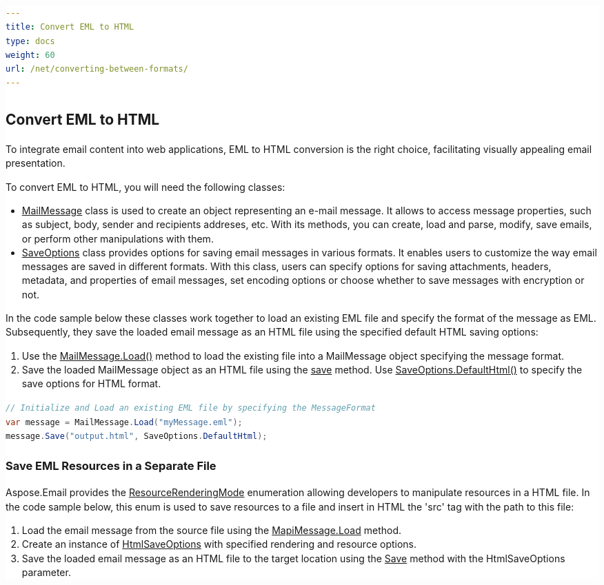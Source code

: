 ```yaml
---
title: Convert EML to HTML
type: docs
weight: 60
url: /net/converting-between-formats/
---
```


## **Convert EML to HTML**

To integrate email content into web applications, EML to HTML conversion is the right choice, facilitating visually appealing email presentation.

To convert EML to HTML, you will need the following classes:

- [MailMessage](https://reference.aspose.com/email/net/aspose.email/mailmessage/) class is used to create an object representing an e-mail message. It allows to access message properties, such as subject, body, sender and recipients addreses, etc. With its methods, you can create, load and parse, modify, save emails, or perform other manipulations with them. 
- [SaveOptions](https://reference.aspose.com/email/net/aspose.email/saveoptions/) class provides options for saving email messages in various formats. It enables users to customize the way email messages are saved in different formats. With this class, users can specify options for saving attachments, headers, metadata, and properties of email messages, set encoding options or choose whether to save messages with encryption or not. 

In the code sample below these classes work together to load an existing EML file and specify the format of the message as EML. Subsequently, they save the loaded email message as an HTML file using the specified default HTML saving options:

1. Use the [MailMessage.Load()](https://reference.aspose.com/email/net/aspose.email/mailmessage/load/#load_2) method to load the existing file into a MailMessage object specifying the message format. 
2. Save the loaded MailMessage object as an HTML file using the [save](https://reference.aspose.com/email/net/aspose.email/mailmessage/save/#save_3) method. Use [SaveOptions.DefaultHtml()](https://reference.aspose.com/email/net/aspose.email/saveoptions/defaulthtml/) to specify the save options for HTML format.

```cs
// Initialize and Load an existing EML file by specifying the MessageFormat
var message = MailMessage.Load("myMessage.eml");
message.Save("output.html", SaveOptions.DefaultHtml);
```

### **Save EML Resources in a Separate File**

Aspose.Email provides the [ResourceRenderingMode](https://reference.aspose.com/email/net/aspose.email/resourcerenderingmode/#resourcerenderingmode-enumeration) enumeration allowing developers to manipulate resources in a HTML file. In the code sample below, this enum is used to save resources to a file and insert in HTML the 'src' tag with the path to this file:

1. Load the email message from the source file using the [MapiMessage.Load](https://reference.aspose.com/email/net/aspose.email.mapi/mapimessage/load/#load_2) method.
2. Create an instance of [HtmlSaveOptions](https://reference.aspose.com/email/net/aspose.email/htmlsaveoptions/#htmlsaveoptions-class) with specified rendering and resource options.
3. Save the loaded email message as an HTML file to the target location using the [Save](https://reference.aspose.com/email/net/aspose.email.mapi/mapimessage/save/#save_3) method with the HtmlSaveOptions parameter.

